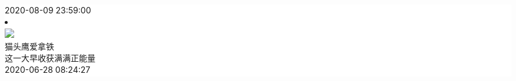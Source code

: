   </div>
  <div class="_3klNVc4Z_0">
    <div class="_3Hkula0k_0">2020-08-09 23:59:00</div>
  </div>
</div>
</div>
</li>
<li>
<div class="_2sjJGcOH_0"><img src="https://static001.geekbang.org/account/avatar/00/10/e0/26/4942a09e.jpg"
  class="_3FLYR4bF_0">
<div class="_36ChpWj4_0">
  <div class="_2zFoi7sd_0"><span>猫头鹰爱拿铁</span>
  </div>
  <div class="_2_QraFYR_0">这一大早收获满满正能量</div>
  <div class="_10o3OAxT_0">
    
  </div>
  <div class="_3klNVc4Z_0">
    <div class="_3Hkula0k_0">2020-06-28 08:24:27</div>
  </div>
</div>
</div>
</li>
</ul>
